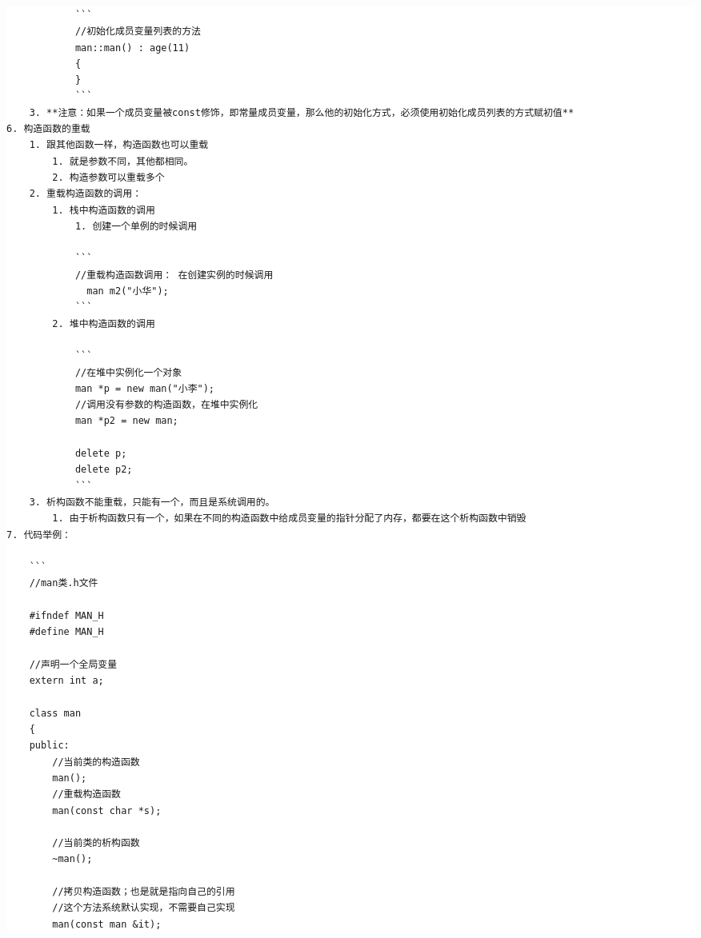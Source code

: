                 ```
                //初始化成员变量列表的方法
                man::man() : age(11)
                {
                }
                ```
        3. **注意：如果一个成员变量被const修饰，即常量成员变量，那么他的初始化方式，必须使用初始化成员列表的方式赋初值**
    6. 构造函数的重载
        1. 跟其他函数一样，构造函数也可以重载
            1. 就是参数不同，其他都相同。
            2. 构造参数可以重载多个
        2. 重载构造函数的调用：
            1. 栈中构造函数的调用
                1. 创建一个单例的时候调用
    
                ```
                //重载构造函数调用： 在创建实例的时候调用
    	          man m2("小华");
                ```
            2. 堆中构造函数的调用
                
                ```
                //在堆中实例化一个对象
                man *p = new man("小李");
                //调用没有参数的构造函数，在堆中实例化
                man *p2 = new man;
                
                delete p;
                delete p2;
                ```
        3. 析构函数不能重载，只能有一个，而且是系统调用的。
            1. 由于析构函数只有一个，如果在不同的构造函数中给成员变量的指针分配了内存，都要在这个析构函数中销毁
    7. 代码举例：

        ```
        //man类.h文件
        
        #ifndef MAN_H
        #define MAN_H
        
        //声明一个全局变量
        extern int a;
        
        class man
        {
        public:
        	//当前类的构造函数
        	man();
        	//重载构造函数
        	man(const char *s);
        
        	//当前类的析构函数
        	~man();
        
        	//拷贝构造函数；也是就是指向自己的引用
        	//这个方法系统默认实现，不需要自己实现
        	man(const man &it);
        